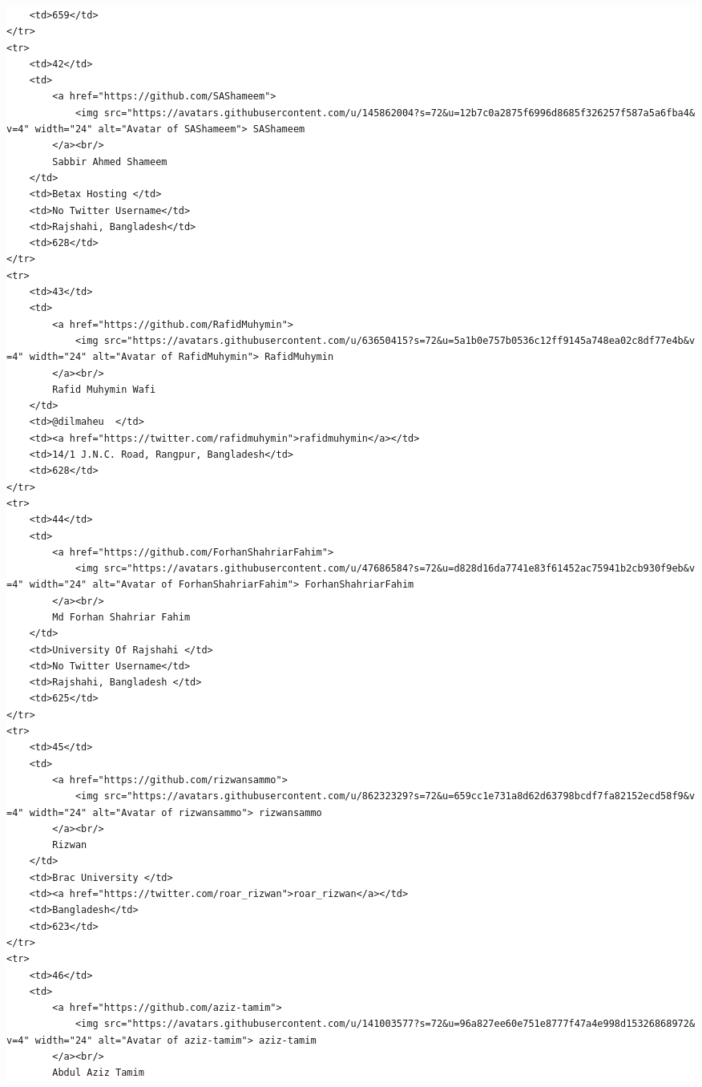 		<td>659</td>
	</tr>
	<tr>
		<td>42</td>
		<td>
			<a href="https://github.com/SAShameem">
				<img src="https://avatars.githubusercontent.com/u/145862004?s=72&u=12b7c0a2875f6996d8685f326257f587a5a6fba4&v=4" width="24" alt="Avatar of SAShameem"> SAShameem
			</a><br/>
			Sabbir Ahmed Shameem
		</td>
		<td>Betax Hosting </td>
		<td>No Twitter Username</td>
		<td>Rajshahi, Bangladesh</td>
		<td>628</td>
	</tr>
	<tr>
		<td>43</td>
		<td>
			<a href="https://github.com/RafidMuhymin">
				<img src="https://avatars.githubusercontent.com/u/63650415?s=72&u=5a1b0e757b0536c12ff9145a748ea02c8df77e4b&v=4" width="24" alt="Avatar of RafidMuhymin"> RafidMuhymin
			</a><br/>
			Rafid Muhymin Wafi
		</td>
		<td>@dilmaheu  </td>
		<td><a href="https://twitter.com/rafidmuhymin">rafidmuhymin</a></td>
		<td>14/1 J.N.C. Road, Rangpur, Bangladesh</td>
		<td>628</td>
	</tr>
	<tr>
		<td>44</td>
		<td>
			<a href="https://github.com/ForhanShahriarFahim">
				<img src="https://avatars.githubusercontent.com/u/47686584?s=72&u=d828d16da7741e83f61452ac75941b2cb930f9eb&v=4" width="24" alt="Avatar of ForhanShahriarFahim"> ForhanShahriarFahim
			</a><br/>
			Md Forhan Shahriar Fahim
		</td>
		<td>University Of Rajshahi </td>
		<td>No Twitter Username</td>
		<td>Rajshahi, Bangladesh </td>
		<td>625</td>
	</tr>
	<tr>
		<td>45</td>
		<td>
			<a href="https://github.com/rizwansammo">
				<img src="https://avatars.githubusercontent.com/u/86232329?s=72&u=659cc1e731a8d62d63798bcdf7fa82152ecd58f9&v=4" width="24" alt="Avatar of rizwansammo"> rizwansammo
			</a><br/>
			Rizwan
		</td>
		<td>Brac University </td>
		<td><a href="https://twitter.com/roar_rizwan">roar_rizwan</a></td>
		<td>Bangladesh</td>
		<td>623</td>
	</tr>
	<tr>
		<td>46</td>
		<td>
			<a href="https://github.com/aziz-tamim">
				<img src="https://avatars.githubusercontent.com/u/141003577?s=72&u=96a827ee60e751e8777f47a4e998d15326868972&v=4" width="24" alt="Avatar of aziz-tamim"> aziz-tamim
			</a><br/>
			Abdul Aziz Tamim